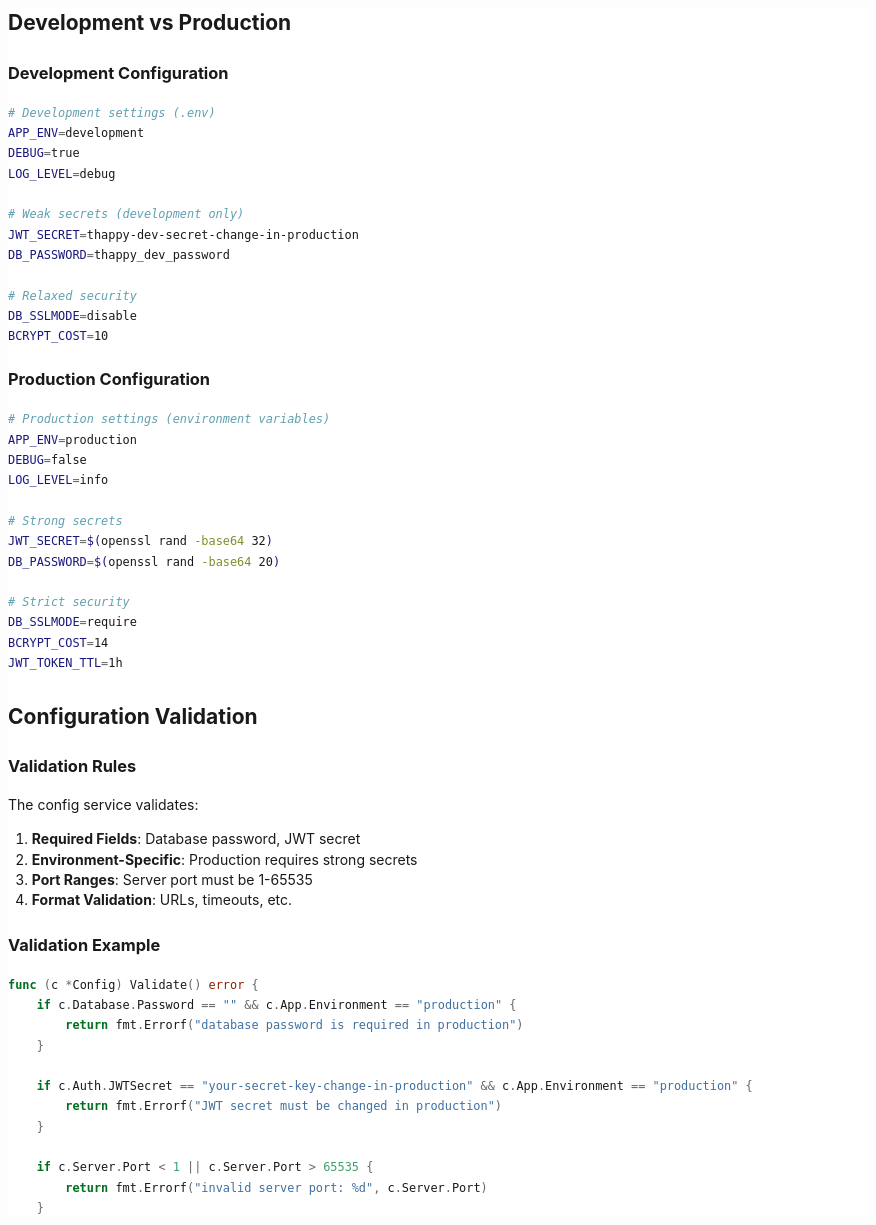 ## Development vs Production

### Development Configuration

```bash
# Development settings (.env)
APP_ENV=development
DEBUG=true
LOG_LEVEL=debug

# Weak secrets (development only)
JWT_SECRET=thappy-dev-secret-change-in-production
DB_PASSWORD=thappy_dev_password

# Relaxed security
DB_SSLMODE=disable
BCRYPT_COST=10
```

### Production Configuration

```bash
# Production settings (environment variables)
APP_ENV=production
DEBUG=false
LOG_LEVEL=info

# Strong secrets
JWT_SECRET=$(openssl rand -base64 32)
DB_PASSWORD=$(openssl rand -base64 20)

# Strict security
DB_SSLMODE=require
BCRYPT_COST=14
JWT_TOKEN_TTL=1h
```

## Configuration Validation

### Validation Rules

The config service validates:

1. **Required Fields**: Database password, JWT secret
2. **Environment-Specific**: Production requires strong secrets
3. **Port Ranges**: Server port must be 1-65535
4. **Format Validation**: URLs, timeouts, etc.

### Validation Example

```go
func (c *Config) Validate() error {
    if c.Database.Password == "" && c.App.Environment == "production" {
        return fmt.Errorf("database password is required in production")
    }

    if c.Auth.JWTSecret == "your-secret-key-change-in-production" && c.App.Environment == "production" {
        return fmt.Errorf("JWT secret must be changed in production")
    }

    if c.Server.Port < 1 || c.Server.Port > 65535 {
        return fmt.Errorf("invalid server port: %d", c.Server.Port)
    }
```